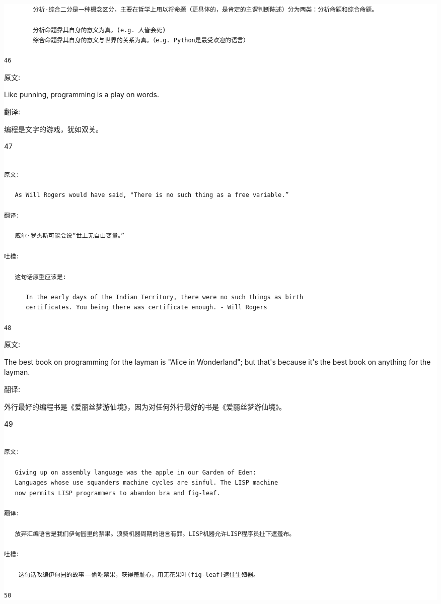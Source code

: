 ~~~~~
		分析-综合二分是一种概念区分，主要在哲学上用以将命题（更具体的，是肯定的主谓判断陈述）分为两类：分析命题和综合命题。
		
		分析命题靠其自身的意义为真。(e.g. 人皆会死)
		综合命题靠其自身的意义与世界的关系为真。（e.g. Python是最受欢迎的语言）

46 
~~~~~

原文:

   Like punning, programming is a play on words.

翻译:

   编程是文字的游戏，犹如双关。

47 
~~~~~

原文:

   As Will Rogers would have said, "There is no such thing as a free variable.”

翻译:

   威尔·罗杰斯可能会说“世上无自由变量。”

吐槽:

   这句话原型应该是:

      In the early days of the Indian Territory, there were no such things as birth 
      certificates. You being there was certificate enough. - Will Rogers

48 
~~~~~

原文:

   The best book on programming for the layman is "Alice in Wonderland"; but 
   that's because it's the best book on anything for the layman.

翻译:

   外行最好的编程书是《爱丽丝梦游仙境》，因为对任何外行最好的书是《爱丽丝梦游仙境》。

49 
~~~~~

原文:

   Giving up on assembly language was the apple in our Garden of Eden: 
   Languages whose use squanders machine cycles are sinful. The LISP machine 
   now permits LISP programmers to abandon bra and fig-leaf.

翻译:

   放弃汇编语言是我们伊甸园里的禁果。浪费机器周期的语言有罪。LISP机器允许LISP程序员扯下遮羞布。

吐槽:

	这句话改编伊甸园的故事——偷吃禁果，获得羞耻心，用无花果叶(fig-leaf)遮住生殖器。

50 
~~~~~
